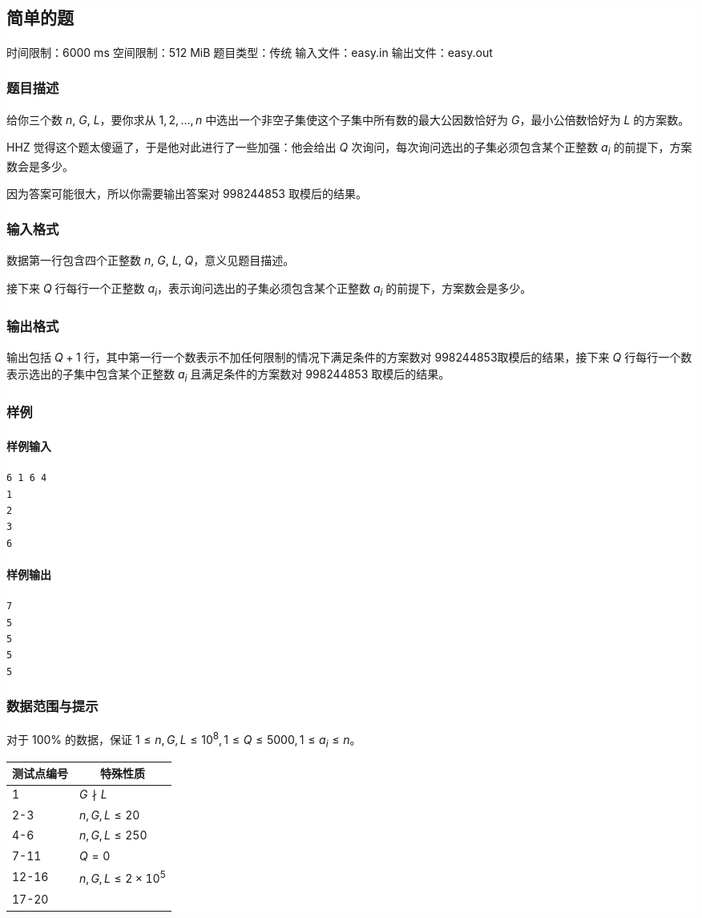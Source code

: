 ## 简单的题

时间限制：6000 ms
空间限制：512 MiB
题目类型：传统
输入文件：easy.in
输出文件：easy.out

### 题目描述

给你三个数 $n$, $G$, $L$，要你求从 ${1, 2, ..., n}$ 中选出一个非空子集使这个子集中所有数的最大公因数恰好为 $G$，最小公倍数恰好为 $L$ 的方案数。

HHZ 觉得这个题太傻逼了，于是他对此进行了一些加强：他会给出 $Q$ 次询问，每次询问选出的子集必须包含某个正整数 $a_i$ 的前提下，方案数会是多少。

因为答案可能很大，所以你需要输出答案对 $998244853$ 取模后的结果。

### 输入格式

数据第一行包含四个正整数 $n$, $G$, $L$, $Q$，意义见题目描述。

接下来 $Q$ 行每行一个正整数 $a_i$，表示询问选出的子集必须包含某个正整数 $a_i$ 的前提下，方案数会是多少。

### 输出格式

输出包括 $Q + 1$ 行，其中第一行一个数表示不加任何限制的情况下满足条件的方案数对 $998244853$取模后的结果，接下来 $Q$ 行每行一个数表示选出的子集中包含某个正整数 $a_i$ 且满足条件的方案数对 $998244853$ 取模后的结果。

### 样例

#### 样例输入
```plain
6 1 6 4
1
2
3
6
```

#### 样例输出
```plain
7
5
5
5
5
```

### 数据范围与提示

对于 $100\%$ 的数据，保证 $1 ≤ n, G, L ≤ 10^8, 1 ≤ Q ≤ 5000, 1 ≤ a_i ≤ n$。

测试点编号|特殊性质
-|-
$1$|$G ∤ L$
$2$-$3$|$n,G,L \leq 20$
$4$-$6$|$n,G,L \leq 250$
$7$-$11$|$Q=0$
$12$-$16$|$n,G,L \leq 2 \times 10^5$
$17$-$20$|
